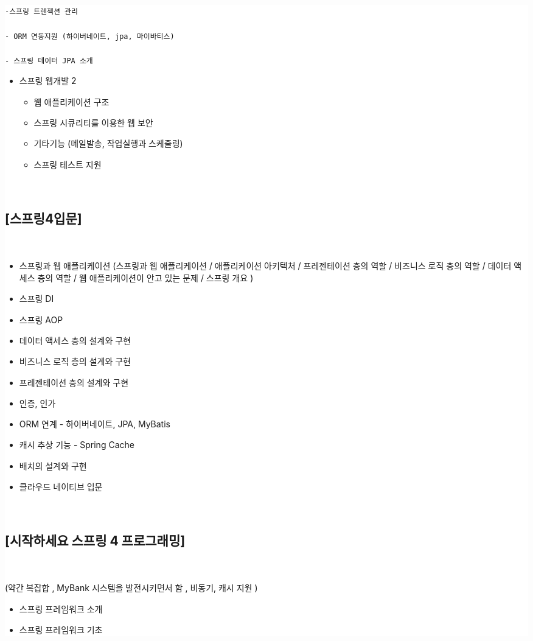 	-스프링 트렌젝션 관리

	- ORM 연동지원 (하이버네이트, jpa, 마이바티스)

	- 스프링 데이터 JPA 소개 

- 스프링 웹개발 2

	- 웹 애플리케이션 구조 

	- 스프링 시큐리티를 이용한 웹 보안 

	- 기타기능 (메일발송, 작업실행과 스케줄링)

	- 스프링 테스트 지원 




</br>

## [스프링4입문] 

</br>

- 스프링과 웹 애플리케이션 (스프링과 웹 애플리케이션 / 애플리케이션 아키텍처 / 프레젠테이션 층의 역할 / 비즈니스 로직 층의 역할 / 데이터 액세스 층의 역할 / 웹 애플리케이션이 안고 있는 문제 / 스프링 개요 ) 

- 스프링 DI

- 스프링 AOP


-  데이터 액세스 층의 설계와 구현

-  비즈니스 로직 층의 설계와 구현

- 프레젠테이션 층의 설계와 구현

- 인증, 인가 

- ORM 연계 - 하이버네이트, JPA, MyBatis

- 캐시 추상 기능 - Spring Cache

- 배치의 설계와 구현

-  클라우드 네이티브 입문






</br>

## [시작하세요 스프링 4 프로그래밍] 

</br>

(약간 복잡합 , MyBank 시스템을 발전시키면서 함 , 비동기, 캐시 지원 )


- 스프링 프레임워크 소개 

- 스프링 프레임워크 기초 
